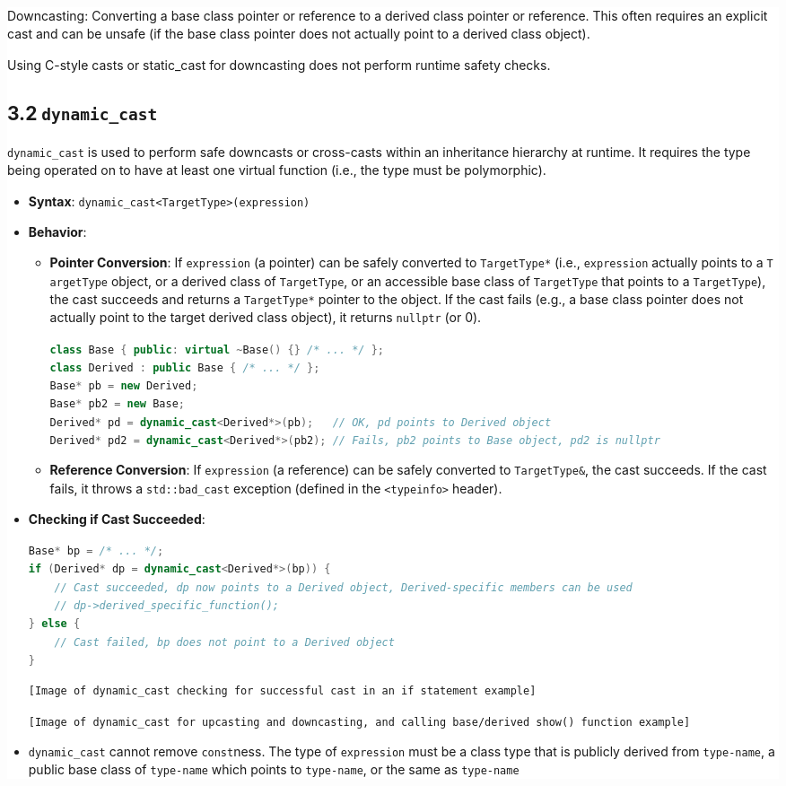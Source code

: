 Downcasting: Converting a base class pointer or reference to a derived class pointer or reference. This often requires an explicit cast and can be unsafe (if the base class pointer does not actually point to a derived class object). 

Using C-style casts or static_cast for downcasting does not perform runtime safety checks.

## 3.2 `dynamic_cast`

`dynamic_cast` is used to perform safe downcasts or cross-casts within an inheritance hierarchy at runtime. It requires the type being operated on to have at least one virtual function (i.e., the type must be polymorphic).

- **Syntax**: `dynamic_cast<TargetType>(expression)`

- **Behavior**:

    - **Pointer Conversion**: If `expression` (a pointer) can be safely converted to `TargetType*` (i.e., `expression` actually points to a `TargetType` object, or a derived class of `TargetType`, or an accessible base class of `TargetType` that points to a `TargetType`), the cast succeeds and returns a `TargetType*` pointer to the object. If the cast fails (e.g., a base class pointer does not actually point to the target derived class object), it returns `nullptr` (or 0).

        ```cpp
        class Base { public: virtual ~Base() {} /* ... */ };
        class Derived : public Base { /* ... */ };
        Base* pb = new Derived;
        Base* pb2 = new Base;
        Derived* pd = dynamic_cast<Derived*>(pb);   // OK, pd points to Derived object
        Derived* pd2 = dynamic_cast<Derived*>(pb2); // Fails, pb2 points to Base object, pd2 is nullptr
        ```

    - **Reference Conversion**: If `expression` (a reference) can be safely converted to `TargetType&`, the cast succeeds. If the cast fails, it throws a `std::bad_cast` exception (defined in the `<typeinfo>` header).

- **Checking if Cast Succeeded**:

    ```cpp
    Base* bp = /* ... */;
    if (Derived* dp = dynamic_cast<Derived*>(bp)) {
        // Cast succeeded, dp now points to a Derived object, Derived-specific members can be used
        // dp->derived_specific_function();
    } else {
        // Cast failed, bp does not point to a Derived object
    }
    ```

    `[Image of dynamic_cast checking for successful cast in an if statement example]`

    `[Image of dynamic_cast for upcasting and downcasting, and calling base/derived show() function example]`

- `dynamic_cast` cannot remove `const`ness. The type of `expression` must be a class type that is publicly derived from `type-name`, a public base class of `type-name` which points to `type-name`, or the same as `type-name`

